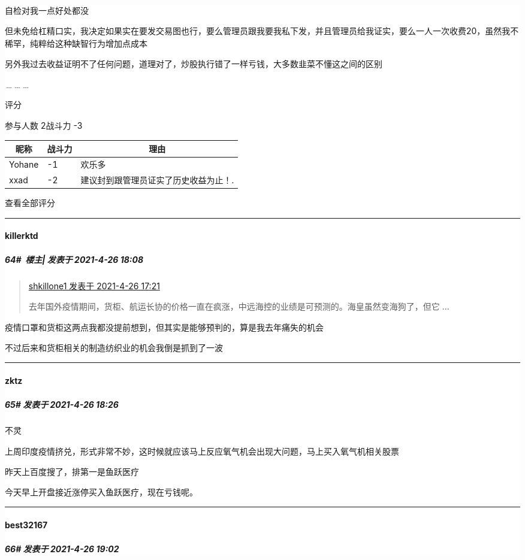 自检对我一点好处都没


但未免给杠精口实，我决定如果实在要发交易图也行，要么管理员跟我要我私下发，并且管理员给我证实，要么一人一次收费20，虽然我不稀罕，纯粹给这种缺智行为增加点成本


另外我过去收益证明不了任何问题，道理对了，炒股执行错了一样亏钱，大多数韭菜不懂这之间的区别


﹍﹍﹍

评分


 参与人数 2战斗力 -3

|昵称|战斗力|理由|
|----|---|---|
| Yohane|-1|欢乐多|
| xxad|-2|建议封到跟管理员证实了历史收益为止！.|


查看全部评分


*****

####  killerktd  
##### 64#         楼主| 发表于 2021-4-26 18:08


<blockquote><a href="httphttps://bbs.saraba1st.com/2b/forum.php?mod=redirect&amp;goto=findpost&amp;pid=51069088&amp;ptid=2001091" target="_blank">shkillone1 发表于 2021-4-26 17:21</a>

去年国外疫情期间，货柜、航运长协的价格一直在疯涨，中远海控的业绩是可预测的。海皇虽然变海狗了，但它 ...</blockquote>
疫情口罩和货柜这两点我都没提前想到，但其实是能够预判的，算是我去年痛失的机会


不过后来和货柜相关的制造纺织业的机会我倒是抓到了一波


*****

####  zktz  
##### 65#       发表于 2021-4-26 18:26


不灵


上周印度疫情挤兑，形式非常不妙，这时候就应该马上反应氧气机会出现大问题，马上买入氧气机相关股票


昨天上百度搜了，排第一是鱼跃医疗


今天早上开盘接近涨停买入鱼跃医疗，现在亏钱呢。


*****

####  best32167  
##### 66#       发表于 2021-4-26 19:02
